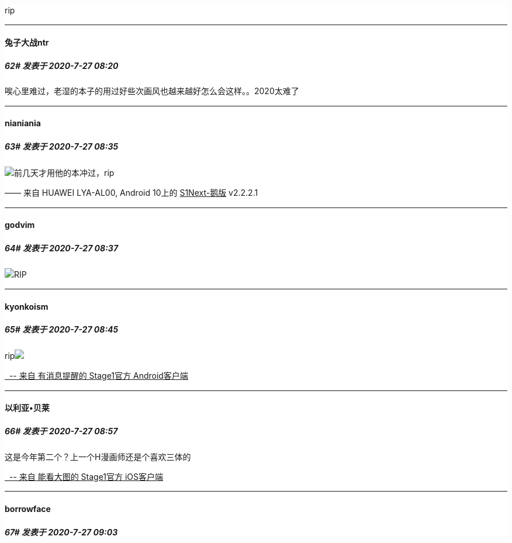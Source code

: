 
rip


-----

####  兔子大战ntr  
##### 62#       发表于 2020-7-27 08:20


唉心里难过，老湿的本子的用过好些次画风也越来越好怎么会这样。。2020太难了


-----

####  nianiania  
##### 63#       发表于 2020-7-27 08:35


<img src="https://static.saraba1st.com/image/smiley/face2017/139.png" referrerpolicy="no-referrer">前几天才用他的本冲过，rip

—— 来自 HUAWEI LYA-AL00, Android 10上的 [S1Next-鹅版](https://github.com/ykrank/S1-Next/releases) v2.2.2.1


-----

####  godvim  
##### 64#       发表于 2020-7-27 08:37


<img src="https://static.saraba1st.com/image/smiley/face2017/194.png" referrerpolicy="no-referrer">RIP


-----

####  kyonkoism  
##### 65#       发表于 2020-7-27 08:45


rip<img src="https://static.saraba1st.com/image/smiley/face2017/001.png" referrerpolicy="no-referrer">

[  -- 来自 有消息提醒的 Stage1官方 Android客户端](https://www.coolapk.com/apk/140634)


-----

####  以利亚•贝莱  
##### 66#       发表于 2020-7-27 08:57


这是今年第二个？上一个H漫画师还是个喜欢三体的

[  -- 来自 能看大图的 Stage1官方 iOS客户端](https://itunes.apple.com/fi/app/saraba1st/id1221237470?mt=8)


-----

####  borrowface  
##### 67#       发表于 2020-7-27 09:03
